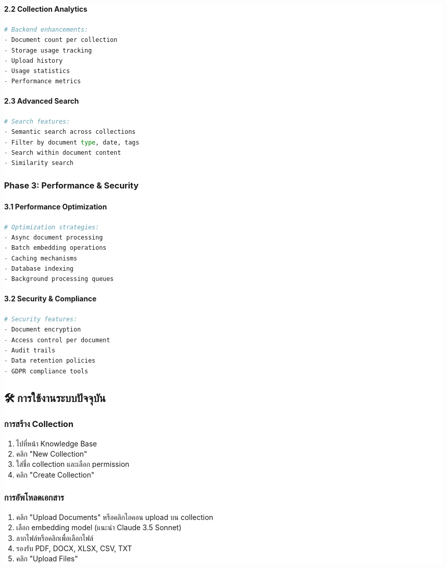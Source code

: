 #### **2.2 Collection Analytics**
```python
# Backend enhancements:
- Document count per collection
- Storage usage tracking
- Upload history
- Usage statistics
- Performance metrics
```

#### **2.3 Advanced Search**
```python
# Search features:
- Semantic search across collections
- Filter by document type, date, tags
- Search within document content
- Similarity search
```

### **Phase 3: Performance & Security**

#### **3.1 Performance Optimization**
```python
# Optimization strategies:
- Async document processing
- Batch embedding operations
- Caching mechanisms
- Database indexing
- Background processing queues
```

#### **3.2 Security & Compliance**
```python
# Security features:
- Document encryption
- Access control per document
- Audit trails
- Data retention policies
- GDPR compliance tools
```

## 🛠️ **การใช้งานระบบปัจจุบัน**

### **การสร้าง Collection**
1. ไปที่หน้า Knowledge Base
2. คลิก "New Collection"
3. ใส่ชื่อ collection และเลือก permission
4. คลิก "Create Collection"

### **การอัพโหลดเอกสาร**
1. คลิก "Upload Documents" หรือคลิกไอคอน upload บน collection
2. เลือก embedding model (แนะนำ Claude 3.5 Sonnet)
3. ลากไฟล์หรือคลิกเพื่อเลือกไฟล์
4. รองรับ PDF, DOCX, XLSX, CSV, TXT
5. คลิก "Upload Files"
